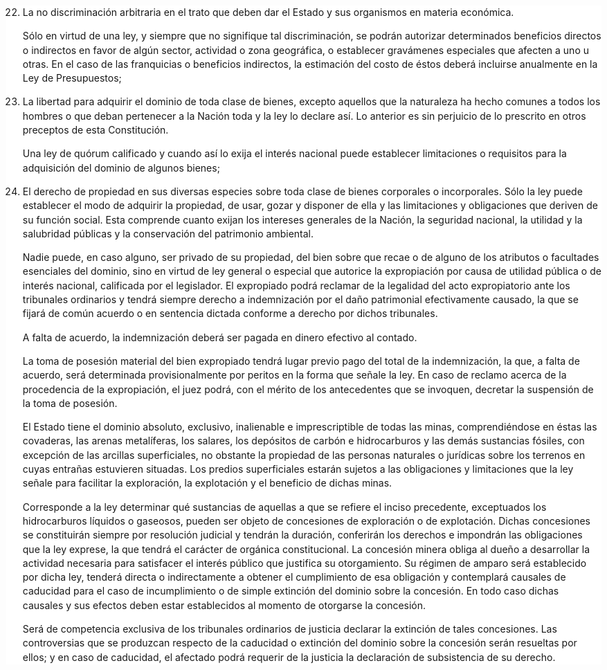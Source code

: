 22. La no discriminación arbitraria en el trato que deben dar el Estado y sus organismos en materia económica.

    Sólo en virtud de una ley, y siempre que no signifique tal discriminación, se podrán autorizar determinados beneficios directos o indirectos en favor de algún sector, actividad o zona geográfica, o establecer gravámenes especiales que afecten a uno u otras. En el caso de las franquicias o beneficios indirectos, la estimación del costo de éstos deberá incluirse anualmente en la Ley de Presupuestos;

23. La libertad para adquirir el dominio de toda clase de bienes, excepto aquellos que la naturaleza ha hecho comunes a todos los hombres o que deban pertenecer a la Nación toda y la ley lo declare así. Lo anterior es sin perjuicio de lo prescrito en otros preceptos de esta Constitución.

    Una ley de quórum calificado y cuando así lo exija el interés nacional puede establecer limitaciones o requisitos para la adquisición del dominio de algunos bienes;

24. El derecho de propiedad en sus diversas especies sobre toda clase de bienes corporales o incorporales.
Sólo la ley puede establecer el modo de adquirir la propiedad, de usar, gozar y disponer de ella y las limitaciones y obligaciones que deriven de su función social. Esta comprende cuanto exijan los intereses generales de la Nación, la seguridad nacional, la utilidad y la salubridad públicas y la conservación del patrimonio ambiental.

    Nadie puede, en caso alguno, ser privado de su propiedad, del bien sobre que recae o de alguno de los atributos o facultades esenciales del dominio, sino en virtud de ley general o especial que autorice la expropiación por causa de utilidad pública o de interés nacional, calificada por el legislador. El expropiado podrá reclamar de la legalidad del acto expropiatorio ante los tribunales ordinarios y tendrá siempre derecho a indemnización por el daño patrimonial efectivamente causado, la que se fijará de común acuerdo o en sentencia dictada conforme a derecho por dichos tribunales.

    A falta de acuerdo, la indemnización deberá ser pagada en dinero efectivo al contado.

    La toma de posesión material del bien expropiado tendrá lugar previo pago del total de la indemnización, la que, a falta de acuerdo, será determinada provisionalmente por peritos en la forma que señale la ley. En caso de reclamo acerca de la procedencia de la expropiación, el juez podrá, con el mérito de los antecedentes que se invoquen, decretar la suspensión de la toma de posesión.

    El Estado tiene el dominio absoluto, exclusivo, inalienable e imprescriptible de todas las minas, comprendiéndose en éstas las covaderas, las arenas metalíferas, los salares, los depósitos de carbón e hidrocarburos y las demás sustancias fósiles, con excepción de las arcillas superficiales, no obstante la propiedad de las personas naturales o jurídicas sobre los terrenos en cuyas entrañas estuvieren situadas. Los predios superficiales estarán sujetos a las obligaciones y limitaciones que la ley señale para facilitar la exploración, la explotación y el beneficio de dichas minas.

    Corresponde a la ley determinar qué sustancias de aquellas a que se refiere el inciso precedente, exceptuados los hidrocarburos líquidos o gaseosos, pueden ser objeto de concesiones de exploración o de explotación. Dichas concesiones se constituirán siempre por resolución judicial y tendrán la duración, conferirán los derechos e impondrán las obligaciones que la ley exprese, la que tendrá el carácter de orgánica constitucional. La concesión minera obliga al dueño a desarrollar la actividad necesaria para satisfacer el interés público que justifica su otorgamiento. Su régimen de amparo será establecido por dicha ley, tenderá directa o indirectamente a obtener el cumplimiento de esa obligación y contemplará causales de caducidad para el caso de incumplimiento o de simple extinción del dominio sobre la concesión. En todo caso dichas causales y sus efectos deben estar establecidos al momento de otorgarse la concesión.

    Será de competencia exclusiva de los tribunales ordinarios de justicia declarar la extinción de tales concesiones. Las controversias que se produzcan respecto de la caducidad o extinción del dominio sobre la concesión serán resueltas por ellos; y en caso de caducidad, el afectado podrá requerir de la justicia la declaración de subsistencia de su derecho.
